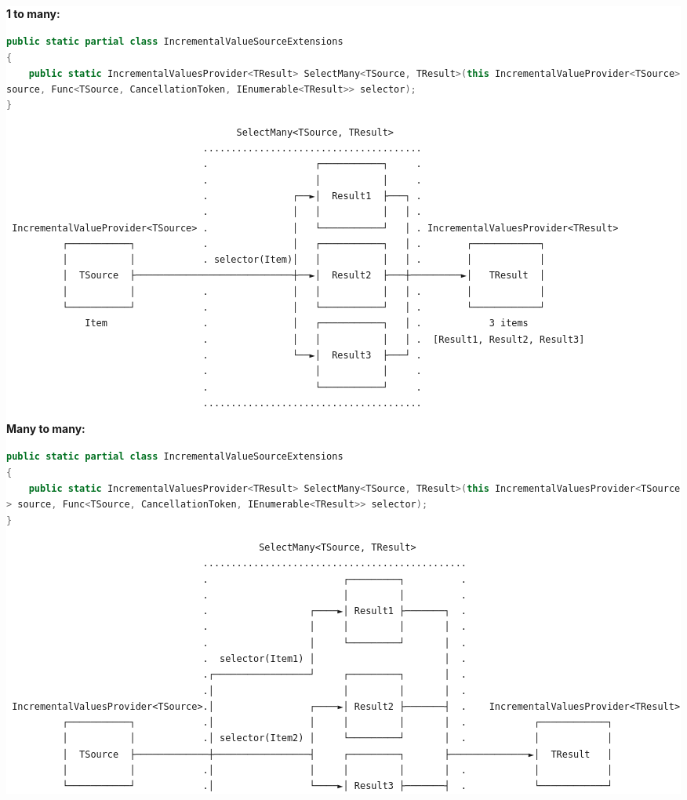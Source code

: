 **1 to many:**

``` csharp
public static partial class IncrementalValueSourceExtensions
{
    public static IncrementalValuesProvider<TResult> SelectMany<TSource, TResult>(this IncrementalValueProvider<TSource> source, Func<TSource, CancellationToken, IEnumerable<TResult>> selector);
}
```

```ascii
                                         SelectMany<TSource, TResult>
                                   .......................................
                                   .                   ┌───────────┐     .
                                   .                   │           │     .
                                   .               ┌──►│  Result1  ├───┐ .
                                   .               │   │           │   │ .
 IncrementalValueProvider<TSource> .               │   └───────────┘   │ . IncrementalValuesProvider<TResult>
          ┌───────────┐            .               │   ┌───────────┐   │ .        ┌────────────┐
          │           │            . selector(Item)│   │           │   │ .        │            │
          │  TSource  ├────────────────────────────┼──►│  Result2  ├───┼─────────►│   TResult  │
          │           │            .               │   │           │   │ .        │            │
          └───────────┘            .               │   └───────────┘   │ .        └────────────┘
              Item                 .               │   ┌───────────┐   │ .            3 items
                                   .               │   │           │   │ .  [Result1, Result2, Result3]
                                   .               └──►│  Result3  ├───┘ .
                                   .                   │           │     .
                                   .                   └───────────┘     .
                                   .......................................
```

**Many to many:**

``` csharp
public static partial class IncrementalValueSourceExtensions
{
    public static IncrementalValuesProvider<TResult> SelectMany<TSource, TResult>(this IncrementalValuesProvider<TSource> source, Func<TSource, CancellationToken, IEnumerable<TResult>> selector);
}
```

```ascii
                                             SelectMany<TSource, TResult>
                                   ...............................................
                                   .                        ┌─────────┐          .
                                   .                        │         │          .
                                   .                  ┌────►│ Result1 ├───────┐  .
                                   .                  │     │         │       │  .
                                   .                  │     └─────────┘       │  .
                                   .  selector(Item1) │                       │  .
                                   .┌─────────────────┘     ┌─────────┐       │  .
                                   .│                       │         │       │  .
 IncrementalValuesProvider<TSource>.│                 ┌────►│ Result2 ├───────┤  .    IncrementalValuesProvider<TResult>
          ┌───────────┐            .│                 │     │         │       │  .            ┌────────────┐
          │           │            .│ selector(Item2) │     └─────────┘       │  .            │            │
          │  TSource  ├─────────────┼─────────────────┤     ┌─────────┐       ├──────────────►│  TResult   │
          │           │            .│                 │     │         │       │  .            │            │
          └───────────┘            .│                 └────►│ Result3 ├───────┤  .            └────────────┘
```

[^1]: IDE 또는 명령줄 컴파일러 등을 이야기합니다.